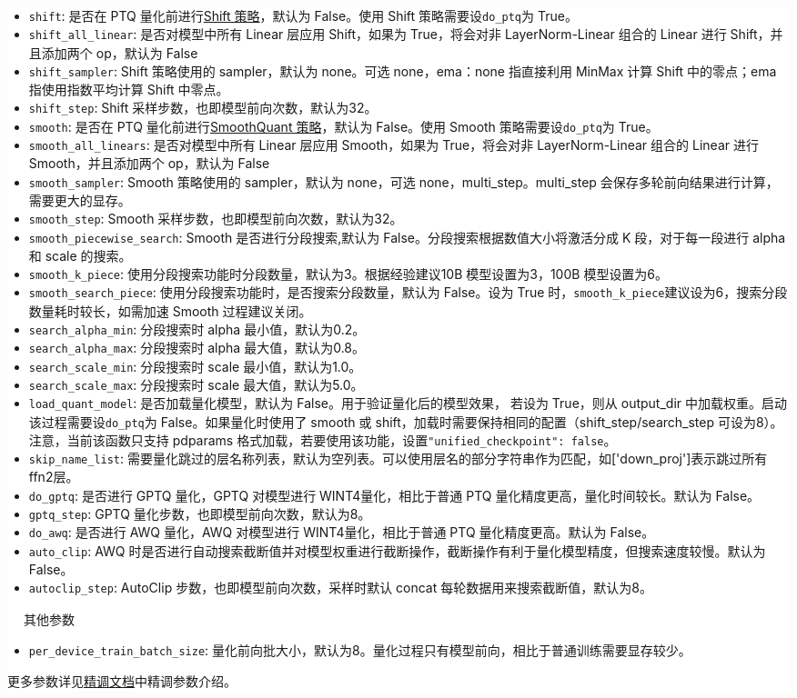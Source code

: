 - `shift`: 是否在 PTQ 量化前进行[Shift 策略](https://arxiv.org/abs/2304.09145)，默认为 False。使用 Shift 策略需要设`do_ptq`为 True。
- `shift_all_linear`: 是否对模型中所有 Linear 层应用 Shift，如果为 True，将会对非 LayerNorm-Linear 组合的 Linear 进行 Shift，并且添加两个 op，默认为 False
- `shift_sampler`: Shift 策略使用的 sampler，默认为 none。可选 none，ema：none 指直接利用 MinMax 计算 Shift 中的零点；ema 指使用指数平均计算 Shift 中零点。
- `shift_step`: Shift 采样步数，也即模型前向次数，默认为32。
- `smooth`: 是否在 PTQ 量化前进行[SmoothQuant 策略](https://arxiv.org/abs/2211.10438)，默认为 False。使用 Smooth 策略需要设`do_ptq`为 True。
- `smooth_all_linears`: 是否对模型中所有 Linear 层应用 Smooth，如果为 True，将会对非 LayerNorm-Linear 组合的 Linear 进行 Smooth，并且添加两个 op，默认为 False
- `smooth_sampler`: Smooth 策略使用的 sampler，默认为 none，可选 none，multi_step。multi_step 会保存多轮前向结果进行计算，需要更大的显存。
- `smooth_step`: Smooth 采样步数，也即模型前向次数，默认为32。
- `smooth_piecewise_search`: Smooth 是否进行分段搜索,默认为 False。分段搜索根据数值大小将激活分成 K 段，对于每一段进行 alpha 和 scale 的搜索。
- `smooth_k_piece`: 使用分段搜索功能时分段数量，默认为3。根据经验建议10B 模型设置为3，100B 模型设置为6。
- `smooth_search_piece`: 使用分段搜索功能时，是否搜索分段数量，默认为 False。设为 True 时，`smooth_k_piece`建议设为6，搜索分段数量耗时较长，如需加速 Smooth 过程建议关闭。
- `search_alpha_min`: 分段搜索时 alpha 最小值，默认为0.2。
- `search_alpha_max`: 分段搜索时 alpha 最大值，默认为0.8。
- `search_scale_min`: 分段搜索时 scale 最小值，默认为1.0。
- `search_scale_max`: 分段搜索时 scale 最大值，默认为5.0。
- `load_quant_model`: 是否加载量化模型，默认为 False。用于验证量化后的模型效果， 若设为 True，则从 output_dir 中加载权重。启动该过程需要设`do_ptq`为 False。如果量化时使用了 smooth 或 shift，加载时需要保持相同的配置（shift_step/search_step 可设为8）。注意，当前该函数只支持 pdparams 格式加载，若要使用该功能，设置`"unified_checkpoint": false`。
- `skip_name_list`: 需要量化跳过的层名称列表，默认为空列表。可以使用层名的部分字符串作为匹配，如['down_proj']表示跳过所有 ffn2层。
- `do_gptq`: 是否进行 GPTQ 量化，GPTQ 对模型进行 WINT4量化，相比于普通 PTQ 量化精度更高，量化时间较长。默认为 False。
- `gptq_step`: GPTQ 量化步数，也即模型前向次数，默认为8。
- `do_awq`: 是否进行 AWQ 量化，AWQ 对模型进行 WINT4量化，相比于普通 PTQ 量化精度更高。默认为 False。
- `auto_clip`: AWQ 时是否进行自动搜索截断值并对模型权重进行截断操作，截断操作有利于量化模型精度，但搜索速度较慢。默认为 False。
- `autoclip_step`: AutoClip 步数，也即模型前向次数，采样时默认 concat 每轮数据用来搜索截断值，默认为8。

</div>

<summary>&emsp; 其他参数</summary>
<div>

- `per_device_train_batch_size`: 量化前向批大小，默认为8。量化过程只有模型前向，相比于普通训练需要显存较少。

更多参数详见[精调文档](./finetune.md)中精调参数介绍。

</div>
